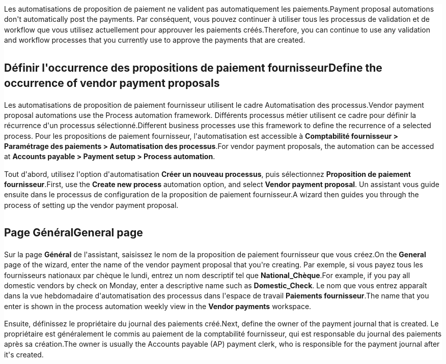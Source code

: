 <span data-ttu-id="f89c8-109">Les automatisations de proposition de paiement ne valident pas automatiquement les paiements.</span><span class="sxs-lookup"><span data-stu-id="f89c8-109">Payment proposal automations don't automatically post the payments.</span></span> <span data-ttu-id="f89c8-110">Par conséquent, vous pouvez continuer à utiliser tous les processus de validation et de workflow que vous utilisez actuellement pour approuver les paiements créés.</span><span class="sxs-lookup"><span data-stu-id="f89c8-110">Therefore, you can continue to use any validation and workflow processes that you currently use to approve the payments that are created.</span></span>

## <a name="define-the-occurrence-of-vendor-payment-proposals"></a><span data-ttu-id="f89c8-111">Définir l'occurrence des propositions de paiement fournisseur</span><span class="sxs-lookup"><span data-stu-id="f89c8-111">Define the occurrence of vendor payment proposals</span></span>

<span data-ttu-id="f89c8-112">Les automatisations de proposition de paiement fournisseur utilisent le cadre Automatisation des processus.</span><span class="sxs-lookup"><span data-stu-id="f89c8-112">Vendor payment proposal automations use the Process automation framework.</span></span> <span data-ttu-id="f89c8-113">Différents processus métier utilisent ce cadre pour définir la récurrence d'un processus sélectionné.</span><span class="sxs-lookup"><span data-stu-id="f89c8-113">Different business processes use this framework to define the recurrence of a selected process.</span></span> <span data-ttu-id="f89c8-114">Pour les propositions de paiement fournisseur, l'automatisation est accessible à **Comptabilité fournisseur \> Paramétrage des paiements \> Automatisation des processus**.</span><span class="sxs-lookup"><span data-stu-id="f89c8-114">For vendor payment proposals, the automation can be accessed at **Accounts payable \> Payment setup \> Process automation**.</span></span>

<span data-ttu-id="f89c8-115">Tout d'abord, utilisez l'option d'automatisation **Créer un nouveau processus**, puis sélectionnez **Proposition de paiement fournisseur**.</span><span class="sxs-lookup"><span data-stu-id="f89c8-115">First, use the **Create new process** automation option, and select **Vendor payment proposal**.</span></span> <span data-ttu-id="f89c8-116">Un assistant vous guide ensuite dans le processus de configuration de la proposition de paiement fournisseur.</span><span class="sxs-lookup"><span data-stu-id="f89c8-116">A wizard then guides you through the process of setting up the vendor payment proposal.</span></span>

## <a name="general-page"></a><span data-ttu-id="f89c8-117">Page Général</span><span class="sxs-lookup"><span data-stu-id="f89c8-117">General page</span></span>

<span data-ttu-id="f89c8-118">Sur la page **Général** de l'assistant, saisissez le nom de la proposition de paiement fournisseur que vous créez.</span><span class="sxs-lookup"><span data-stu-id="f89c8-118">On the **General** page of the wizard, enter the name of the vendor payment proposal that you're creating.</span></span> <span data-ttu-id="f89c8-119">Par exemple, si vous payez tous les fournisseurs nationaux par chèque le lundi, entrez un nom descriptif tel que **National\_Chèque**.</span><span class="sxs-lookup"><span data-stu-id="f89c8-119">For example, if you pay all domestic vendors by check on Monday, enter a descriptive name such as **Domestic\_Check**.</span></span> <span data-ttu-id="f89c8-120">Le nom que vous entrez apparaît dans la vue hebdomadaire d'automatisation des processus dans l'espace de travail **Paiements fournisseur**.</span><span class="sxs-lookup"><span data-stu-id="f89c8-120">The name that you enter is shown in the process automation weekly view in the **Vendor payments** workspace.</span></span>

<span data-ttu-id="f89c8-121">Ensuite, définissez le propriétaire du journal des paiements créé.</span><span class="sxs-lookup"><span data-stu-id="f89c8-121">Next, define the owner of the payment journal that is created.</span></span> <span data-ttu-id="f89c8-122">Le propriétaire est généralement le commis au paiement de la comptabilité fournisseur, qui est responsable du journal des paiements après sa création.</span><span class="sxs-lookup"><span data-stu-id="f89c8-122">The owner is usually the Accounts payable (AP) payment clerk, who is responsible for the payment journal after it's created.</span></span>
